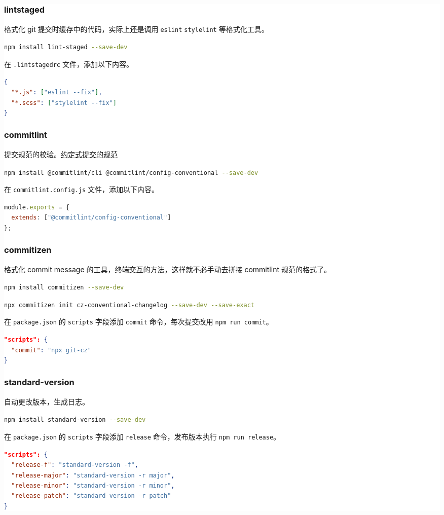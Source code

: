 ### lintstaged

格式化 git 提交时缓存中的代码，实际上还是调用 `eslint` `stylelint` 等格式化工具。

```sh
npm install lint-staged --save-dev
```

在 `.lintstagedrc` 文件，添加以下内容。

```json
{
  "*.js": ["eslint --fix"],
  "*.scss": ["stylelint --fix"]
}
```

### commitlint

提交规范的校验。[约定式提交的规范](https://www.conventionalcommits.org/zh-hans)

```sh
npm install @commitlint/cli @commitlint/config-conventional --save-dev
```

在 `commitlint.config.js` 文件，添加以下内容。

```js
module.exports = {
  extends: ["@commitlint/config-conventional"]
};
```

### commitizen

格式化 commit message 的工具，终端交互的方法，这样就不必手动去拼接 commitlint 规范的格式了。

```sh
npm install commitizen --save-dev
```

```sh
npx commitizen init cz-conventional-changelog --save-dev --save-exact
```

在 `package.json` 的 `scripts` 字段添加 `commit` 命令，每次提交改用 `npm run commit`。

```json
"scripts": {
  "commit": "npx git-cz"
}
```

### standard-version

自动更改版本，生成日志。

```sh
npm install standard-version --save-dev
```

在 `package.json` 的 `scripts` 字段添加 `release` 命令，发布版本执行 `npm run release`。

```json
"scripts": {
  "release-f": "standard-version -f",
  "release-major": "standard-version -r major",
  "release-minor": "standard-version -r minor",
  "release-patch": "standard-version -r patch"
}
```
